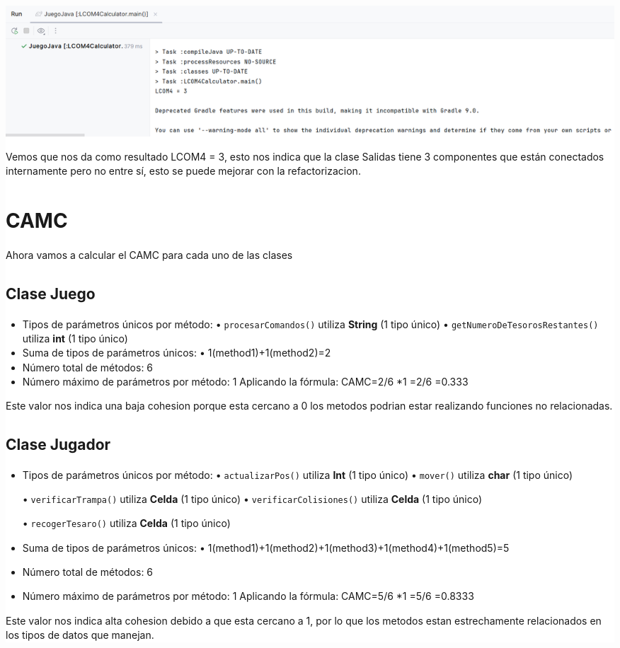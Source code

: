 ![Untitled](Imagenes/Untitled%2015.png)

Vemos que nos da como resultado LCOM4 = 3, esto nos indica que la clase Salidas tiene 3 componentes que están conectados internamente pero no entre sí, esto se puede mejorar con la refactorizacion. 

# CAMC

Ahora vamos a calcular el CAMC para cada uno de las clases

## Clase Juego

- Tipos de parámetros únicos por método:
• `procesarComandos()` utiliza **String** (1 tipo único)
• `getNumeroDeTesorosRestantes()` utiliza **int** (1 tipo único)
- Suma de tipos de parámetros únicos:
• 1(method1)+1(method2)=2
- Número total de métodos: 6
- Número máximo de parámetros por método: 1
Aplicando la fórmula:
CAMC=2/6 *1 =2/6 =0.333

Este valor nos indica una baja cohesion porque esta cercano a 0 los metodos podrian estar realizando funciones no relacionadas.

## Clase Jugador

- Tipos de parámetros únicos por método:
• `actualizarPos()` utiliza **Int** (1 tipo único)
• `mover()` utiliza **char** (1 tipo único)
    
    • `verificarTrampa()` utiliza **Celda** (1 tipo único)
    • `verificarColisiones()` utiliza **Celda** (1 tipo único)
    
    • `recogerTesaro()` utiliza **Celda** (1 tipo único)
    
- Suma de tipos de parámetros únicos:
• 1(method1)+1(method2)+1(method3)+1(method4)+1(method5)=5
- Número total de métodos: 6
- Número máximo de parámetros por método: 1
Aplicando la fórmula:
CAMC=5/6 *1 =5/6 =0.8333

Este valor nos indica alta cohesion debido a que esta cercano a 1, por lo que los metodos estan estrechamente relacionados en los tipos de datos que manejan. 
